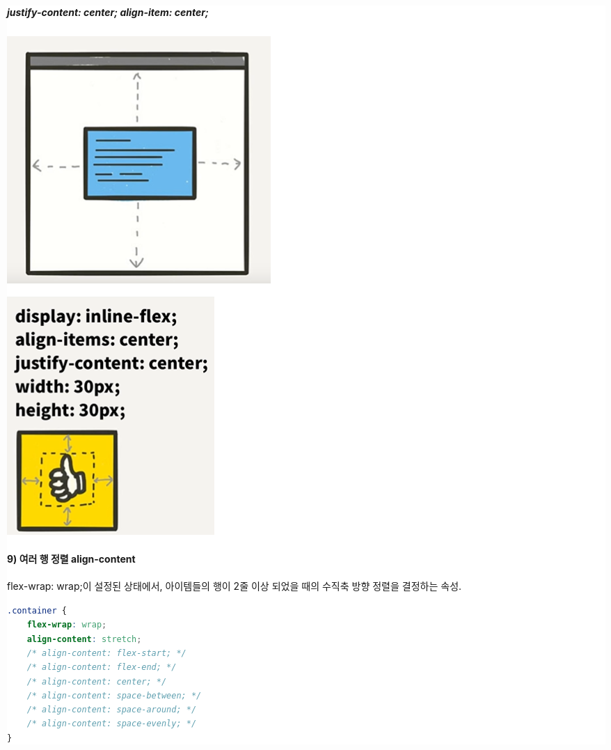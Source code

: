 ##### justify-content: center; align-item: center;

![image-20210610222709565](CSS_Flex_Grid.assets/image-20210610222709565.png)

![image-20210610222655603](CSS_Flex_Grid.assets/image-20210610222655603.png)

#### 9) 여러 행 정렬 align-content

flex-wrap: wrap;이 설정된 상태에서, 아이템들의 행이 2줄 이상 되었을 때의 수직축 방향 정렬을 결정하는 속성.

```css
.container {
	flex-wrap: wrap;
	align-content: stretch;
	/* align-content: flex-start; */
	/* align-content: flex-end; */
	/* align-content: center; */
	/* align-content: space-between; */
	/* align-content: space-around; */
	/* align-content: space-evenly; */
}
```
